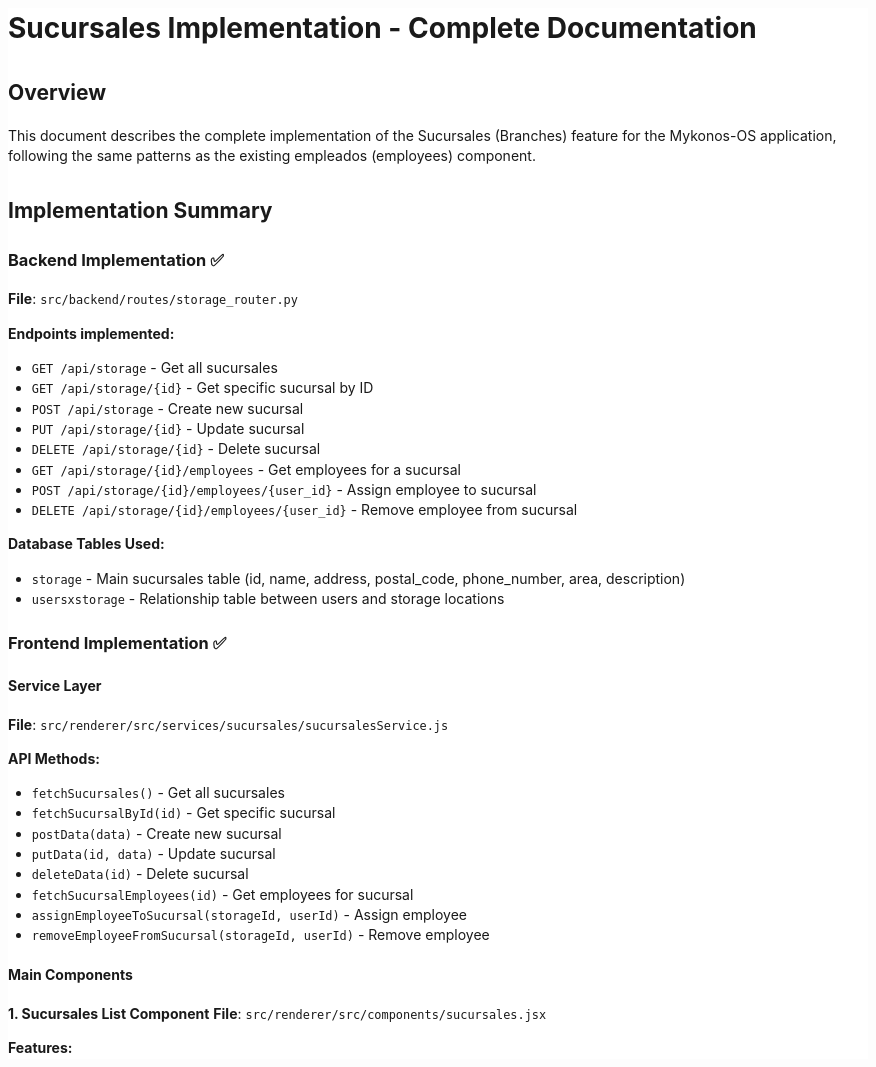 # Sucursales Implementation - Complete Documentation

## Overview

This document describes the complete implementation of the Sucursales (Branches) feature for the Mykonos-OS application, following the same patterns as the existing empleados (employees) component.

## Implementation Summary

### Backend Implementation ✅

**File**: `src/backend/routes/storage_router.py`

**Endpoints implemented:**

- `GET /api/storage` - Get all sucursales
- `GET /api/storage/{id}` - Get specific sucursal by ID
- `POST /api/storage` - Create new sucursal
- `PUT /api/storage/{id}` - Update sucursal
- `DELETE /api/storage/{id}` - Delete sucursal
- `GET /api/storage/{id}/employees` - Get employees for a sucursal
- `POST /api/storage/{id}/employees/{user_id}` - Assign employee to sucursal
- `DELETE /api/storage/{id}/employees/{user_id}` - Remove employee from sucursal

**Database Tables Used:**

- `storage` - Main sucursales table (id, name, address, postal_code, phone_number, area, description)
- `usersxstorage` - Relationship table between users and storage locations

### Frontend Implementation ✅

#### Service Layer

**File**: `src/renderer/src/services/sucursales/sucursalesService.js`

**API Methods:**

- `fetchSucursales()` - Get all sucursales
- `fetchSucursalById(id)` - Get specific sucursal
- `postData(data)` - Create new sucursal
- `putData(id, data)` - Update sucursal
- `deleteData(id)` - Delete sucursal
- `fetchSucursalEmployees(id)` - Get employees for sucursal
- `assignEmployeeToSucursal(storageId, userId)` - Assign employee
- `removeEmployeeFromSucursal(storageId, userId)` - Remove employee

#### Main Components

**1. Sucursales List Component**
**File**: `src/renderer/src/components/sucursales.jsx`

**Features:**
